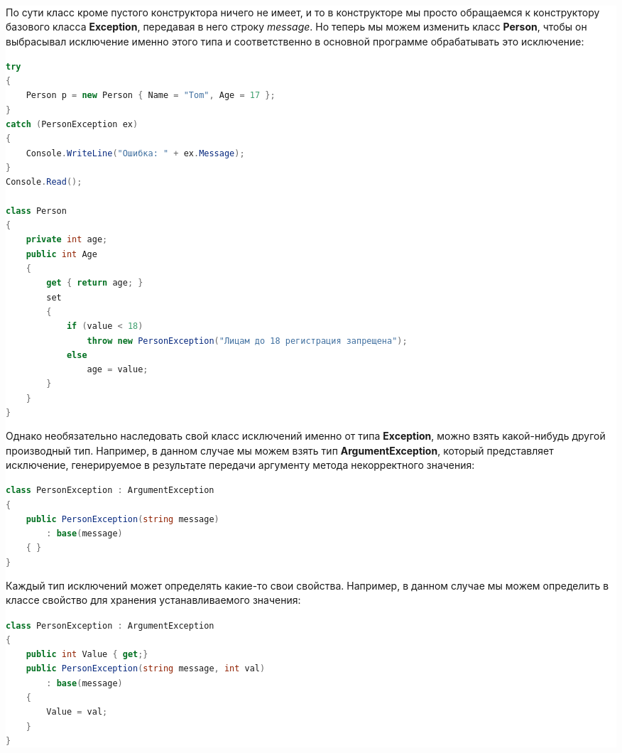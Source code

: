 По сути класс кроме пустого конструктора ничего не имеет, и то в конструкторе мы просто обращаемся к конструктору базового класса **Exception**, передавая в него строку *message*. Но теперь мы можем изменить класс **Person**, чтобы он выбрасывал исключение именно этого типа и соответственно в основной программе обрабатывать это исключение:

```cs
try
{
    Person p = new Person { Name = "Tom", Age = 17 };
}
catch (PersonException ex)
{
    Console.WriteLine("Ошибка: " + ex.Message);
}
Console.Read();

class Person
{
    private int age;
    public int Age
    {
        get { return age; }
        set
        {
            if (value < 18)
                throw new PersonException("Лицам до 18 регистрация запрещена");
            else
                age = value;
        }
    }
}
```

Однако необязательно наследовать свой класс исключений именно от типа **Exception**, можно взять какой-нибудь другой производный тип. Например, в данном случае мы можем взять тип **ArgumentException**, который представляет исключение, генерируемое в результате передачи аргументу метода некорректного значения:

```cs
class PersonException : ArgumentException
{
    public PersonException(string message)
        : base(message)
    { }
}
```

Каждый тип исключений может определять какие-то свои свойства. Например, в данном случае мы можем определить в классе свойство для хранения устанавливаемого значения:

```cs
class PersonException : ArgumentException
{
    public int Value { get;}
    public PersonException(string message, int val)
        : base(message)
    {
        Value = val;
    }
}
```
